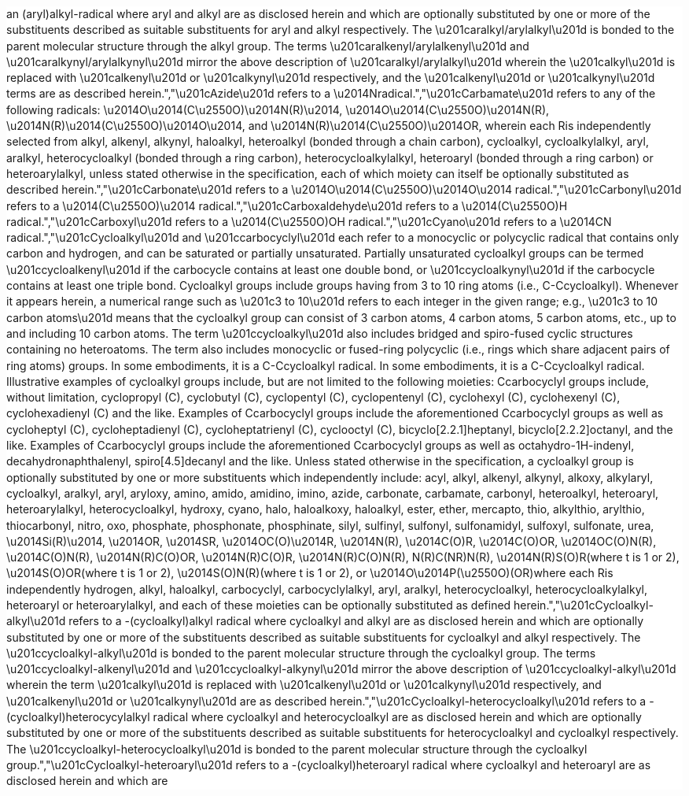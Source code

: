 an (aryl)alkyl-radical where aryl and alkyl are as disclosed herein and which are optionally substituted by one or more of the substituents described as suitable substituents for aryl and alkyl respectively. The \u201caralkyl\/arylalkyl\u201d is bonded to the parent molecular structure through the alkyl group. The terms \u201caralkenyl\/arylalkenyl\u201d and \u201caralkynyl\/arylalkynyl\u201d mirror the above description of \u201caralkyl\/arylalkyl\u201d wherein the \u201calkyl\u201d is replaced with \u201calkenyl\u201d or \u201calkynyl\u201d respectively, and the \u201calkenyl\u201d or \u201calkynyl\u201d terms are as described herein.","\u201cAzide\u201d refers to a \u2014Nradical.","\u201cCarbamate\u201d refers to any of the following radicals: \u2014O\u2014(C\u2550O)\u2014N(R)\u2014, \u2014O\u2014(C\u2550O)\u2014N(R), \u2014N(R)\u2014(C\u2550O)\u2014O\u2014, and \u2014N(R)\u2014(C\u2550O)\u2014OR, wherein each Ris independently selected from alkyl, alkenyl, alkynyl, haloalkyl, heteroalkyl (bonded through a chain carbon), cycloalkyl, cycloalkylalkyl, aryl, aralkyl, heterocycloalkyl (bonded through a ring carbon), heterocycloalkylalkyl, heteroaryl (bonded through a ring carbon) or heteroarylalkyl, unless stated otherwise in the specification, each of which moiety can itself be optionally substituted as described herein.","\u201cCarbonate\u201d refers to a \u2014O\u2014(C\u2550O)\u2014O\u2014 radical.","\u201cCarbonyl\u201d refers to a \u2014(C\u2550O)\u2014 radical.","\u201cCarboxaldehyde\u201d refers to a \u2014(C\u2550O)H radical.","\u201cCarboxyl\u201d refers to a \u2014(C\u2550O)OH radical.","\u201cCyano\u201d refers to a \u2014CN radical.","\u201cCycloalkyl\u201d and \u201ccarbocyclyl\u201d each refer to a monocyclic or polycyclic radical that contains only carbon and hydrogen, and can be saturated or partially unsaturated. Partially unsaturated cycloalkyl groups can be termed \u201ccycloalkenyl\u201d if the carbocycle contains at least one double bond, or \u201ccycloalkynyl\u201d if the carbocycle contains at least one triple bond. Cycloalkyl groups include groups having from 3 to 10 ring atoms (i.e., C-Ccycloalkyl). Whenever it appears herein, a numerical range such as \u201c3 to 10\u201d refers to each integer in the given range; e.g., \u201c3 to 10 carbon atoms\u201d means that the cycloalkyl group can consist of 3 carbon atoms, 4 carbon atoms, 5 carbon atoms, etc., up to and including 10 carbon atoms. The term \u201ccycloalkyl\u201d also includes bridged and spiro-fused cyclic structures containing no heteroatoms. The term also includes monocyclic or fused-ring polycyclic (i.e., rings which share adjacent pairs of ring atoms) groups. In some embodiments, it is a C-Ccycloalkyl radical. In some embodiments, it is a C-Ccycloalkyl radical. Illustrative examples of cycloalkyl groups include, but are not limited to the following moieties: Ccarbocyclyl groups include, without limitation, cyclopropyl (C), cyclobutyl (C), cyclopentyl (C), cyclopentenyl (C), cyclohexyl (C), cyclohexenyl (C), cyclohexadienyl (C) and the like. Examples of Ccarbocyclyl groups include the aforementioned Ccarbocyclyl groups as well as cycloheptyl (C), cycloheptadienyl (C), cycloheptatrienyl (C), cyclooctyl (C), bicyclo[2.2.1]heptanyl, bicyclo[2.2.2]octanyl, and the like. Examples of Ccarbocyclyl groups include the aforementioned Ccarbocyclyl groups as well as octahydro-1H-indenyl, decahydronaphthalenyl, spiro[4.5]decanyl and the like. Unless stated otherwise in the specification, a cycloalkyl group is optionally substituted by one or more substituents which independently include: acyl, alkyl, alkenyl, alkynyl, alkoxy, alkylaryl, cycloalkyl, aralkyl, aryl, aryloxy, amino, amido, amidino, imino, azide, carbonate, carbamate, carbonyl, heteroalkyl, heteroaryl, heteroarylalkyl, heterocycloalkyl, hydroxy, cyano, halo, haloalkoxy, haloalkyl, ester, ether, mercapto, thio, alkylthio, arylthio, thiocarbonyl, nitro, oxo, phosphate, phosphonate, phosphinate, silyl, sulfinyl, sulfonyl, sulfonamidyl, sulfoxyl, sulfonate, urea, \u2014Si(R)\u2014, \u2014OR, \u2014SR, \u2014OC(O)\u2014R, \u2014N(R), \u2014C(O)R, \u2014C(O)OR, \u2014OC(O)N(R), \u2014C(O)N(R), \u2014N(R)C(O)OR, \u2014N(R)C(O)R, \u2014N(R)C(O)N(R), N(R)C(NR)N(R), \u2014N(R)S(O)R(where t is 1 or 2), \u2014S(O)OR(where t is 1 or 2), \u2014S(O)N(R)(where t is 1 or 2), or \u2014O\u2014P(\u2550O)(OR)where each Ris independently hydrogen, alkyl, haloalkyl, carbocyclyl, carbocyclylalkyl, aryl, aralkyl, heterocycloalkyl, heterocycloalkylalkyl, heteroaryl or heteroarylalkyl, and each of these moieties can be optionally substituted as defined herein.","\u201cCycloalkyl-alkyl\u201d refers to a -(cycloalkyl)alkyl radical where cycloalkyl and alkyl are as disclosed herein and which are optionally substituted by one or more of the substituents described as suitable substituents for cycloalkyl and alkyl respectively. The \u201ccycloalkyl-alkyl\u201d is bonded to the parent molecular structure through the cycloalkyl group. The terms \u201ccycloalkyl-alkenyl\u201d and \u201ccycloalkyl-alkynyl\u201d mirror the above description of \u201ccycloalkyl-alkyl\u201d wherein the term \u201calkyl\u201d is replaced with \u201calkenyl\u201d or \u201calkynyl\u201d respectively, and \u201calkenyl\u201d or \u201calkynyl\u201d are as described herein.","\u201cCycloalkyl-heterocycloalkyl\u201d refers to a -(cycloalkyl)heterocycylalkyl radical where cycloalkyl and heterocycloalkyl are as disclosed herein and which are optionally substituted by one or more of the substituents described as suitable substituents for heterocycloalkyl and cycloalkyl respectively. The \u201ccycloalkyl-heterocycloalkyl\u201d is bonded to the parent molecular structure through the cycloalkyl group.","\u201cCycloalkyl-heteroaryl\u201d refers to a -(cycloalkyl)heteroaryl radical where cycloalkyl and heteroaryl are as disclosed herein and which are